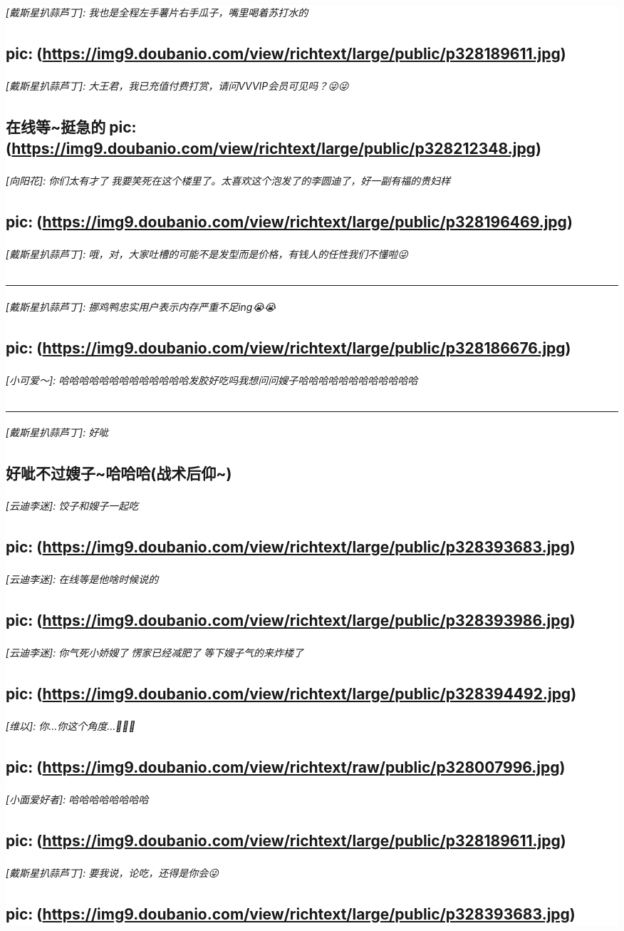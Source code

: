 ###### [戴斯星扒蒜芦丁]: 我也是全程左手薯片右手瓜子，嘴里喝着苏打水的
pic: (https://img9.doubanio.com/view/richtext/large/public/p328189611.jpg)
---------------------------------------

###### [戴斯星扒蒜芦丁]: 大王君，我已充值付费打赏，请问VVVIP会员可见吗？😜😜

在线等~挺急的
pic: (https://img9.doubanio.com/view/richtext/large/public/p328212348.jpg)
---------------------------------------

###### [向阳花]: 你们太有才了 我要笑死在这个楼里了。太喜欢这个泡发了的李圆迪了，好一副有福的贵妇样
pic: (https://img9.doubanio.com/view/richtext/large/public/p328196469.jpg)
---------------------------------------

###### [戴斯星扒蒜芦丁]: 哦，对，大家吐槽的可能不是发型而是价格，有钱人的任性我们不懂啦😜
---------------------------------------

###### [戴斯星扒蒜芦丁]: 挪鸡鸭忠实用户表示内存严重不足ing😭😭
pic: (https://img9.doubanio.com/view/richtext/large/public/p328186676.jpg)
---------------------------------------

###### [小可爱～]: 哈哈哈哈哈哈哈哈哈哈哈哈哈发胶好吃吗我想问问嫂子哈哈哈哈哈哈哈哈哈哈哈哈
---------------------------------------

###### [戴斯星扒蒜芦丁]: 好呲
好呲不过嫂子~哈哈哈(战术后仰~)
---------------------------------------

###### [云迪李迷]: 饺子和嫂子一起吃
pic: (https://img9.doubanio.com/view/richtext/large/public/p328393683.jpg)
---------------------------------------

###### [云迪李迷]: 在线等是他啥时候说的
pic: (https://img9.doubanio.com/view/richtext/large/public/p328393986.jpg)
---------------------------------------

###### [云迪李迷]: 你气死小娇嫂了 愣家已经减肥了 等下嫂子气的来炸楼了
pic: (https://img9.doubanio.com/view/richtext/large/public/p328394492.jpg)
---------------------------------------

###### [维以]: 你…你这个角度…🥰😍😘
pic: (https://img9.doubanio.com/view/richtext/raw/public/p328007996.jpg)
---------------------------------------

###### [小面爱好者]: 哈哈哈哈哈哈哈哈
pic: (https://img9.doubanio.com/view/richtext/large/public/p328189611.jpg)
---------------------------------------

###### [戴斯星扒蒜芦丁]: 要我说，论吃，还得是你会😜
pic: (https://img9.doubanio.com/view/richtext/large/public/p328393683.jpg)
---------------------------------------
